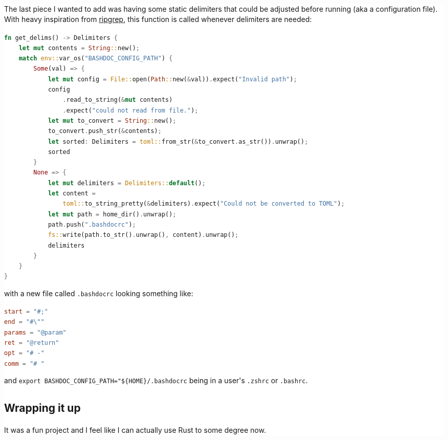The last piece I wanted to add was having some static delimiters that could be adjusted before running (aka a configuration file). With heavy inspiration from [ripgrep](https://github.com/BurntSushi/ripgrep), this function is called whenever delimiters are needed:

```rust
fn get_delims() -> Delimiters {
    let mut contents = String::new();
    match env::var_os("BASHDOC_CONFIG_PATH") {
        Some(val) => {
            let mut config = File::open(Path::new(&val)).expect("Invalid path");
            config
                .read_to_string(&mut contents)
                .expect("could not read from file.");
            let mut to_convert = String::new();
            to_convert.push_str(&contents);
            let sorted: Delimiters = toml::from_str(&to_convert.as_str()).unwrap();
            sorted
        }
        None => {
            let mut delimiters = Delimiters::default();
            let content =
                toml::to_string_pretty(&delimiters).expect("Could not be converted to TOML");
            let mut path = home_dir().unwrap();
            path.push(".bashdocrc");
            fs::write(path.to_str().unwrap(), content).unwrap();
            delimiters
        }
    }
}
```

with a new file called `.bashdocrc` looking something like:

```toml
start = "#;"
end = "#\""
params = "@param"
ret = "@return"
opt = "# -"
comm = "# "
```

and `export BASHDOC_CONFIG_PATH="${HOME}/.bashdocrc` being in a user's `.zshrc` or `.bashrc`.

## Wrapping it up

It was a fun project and I feel like I can actually use Rust to some degree now.

